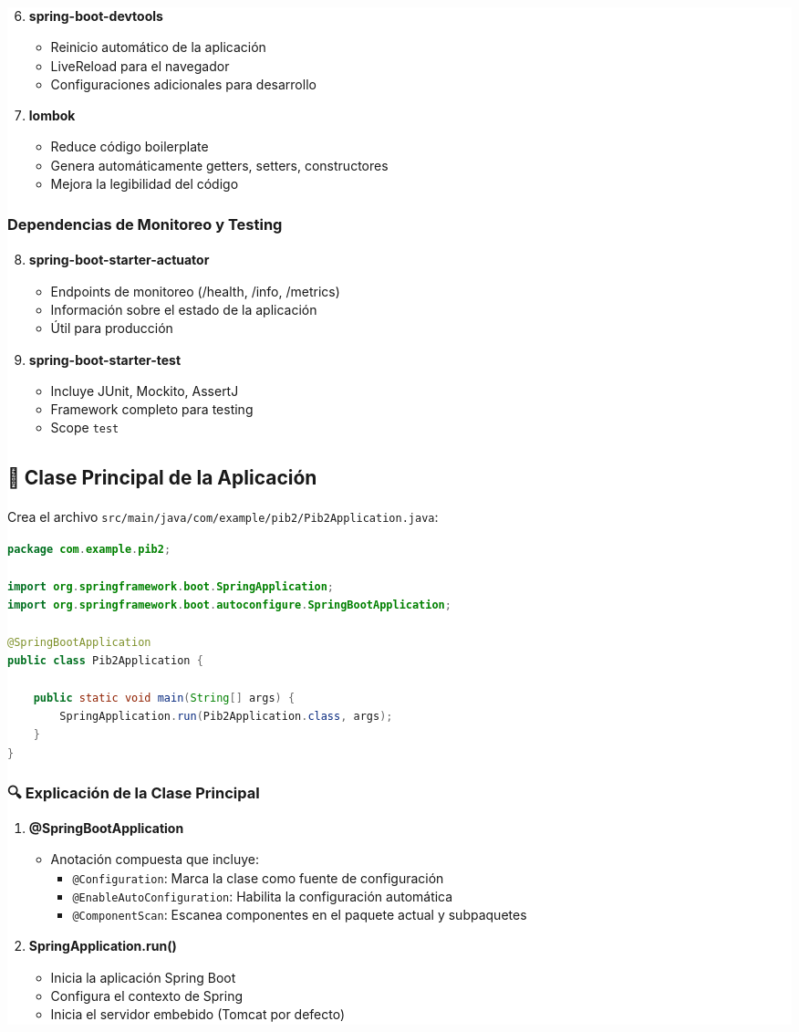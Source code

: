 6. **spring-boot-devtools**
   - Reinicio automático de la aplicación
   - LiveReload para el navegador
   - Configuraciones adicionales para desarrollo

7. **lombok**
   - Reduce código boilerplate
   - Genera automáticamente getters, setters, constructores
   - Mejora la legibilidad del código

### Dependencias de Monitoreo y Testing

8. **spring-boot-starter-actuator**
   - Endpoints de monitoreo (/health, /info, /metrics)
   - Información sobre el estado de la aplicación
   - Útil para producción

9. **spring-boot-starter-test**
   - Incluye JUnit, Mockito, AssertJ
   - Framework completo para testing
   - Scope `test`

## 📱 Clase Principal de la Aplicación

Crea el archivo `src/main/java/com/example/pib2/Pib2Application.java`:

```java
package com.example.pib2;

import org.springframework.boot.SpringApplication;
import org.springframework.boot.autoconfigure.SpringBootApplication;

@SpringBootApplication
public class Pib2Application {

    public static void main(String[] args) {
        SpringApplication.run(Pib2Application.class, args);
    }
}
```

### 🔍 Explicación de la Clase Principal

1. **@SpringBootApplication**
   - Anotación compuesta que incluye:
     - `@Configuration`: Marca la clase como fuente de configuración
     - `@EnableAutoConfiguration`: Habilita la configuración automática
     - `@ComponentScan`: Escanea componentes en el paquete actual y subpaquetes

2. **SpringApplication.run()**
   - Inicia la aplicación Spring Boot
   - Configura el contexto de Spring
   - Inicia el servidor embebido (Tomcat por defecto)
